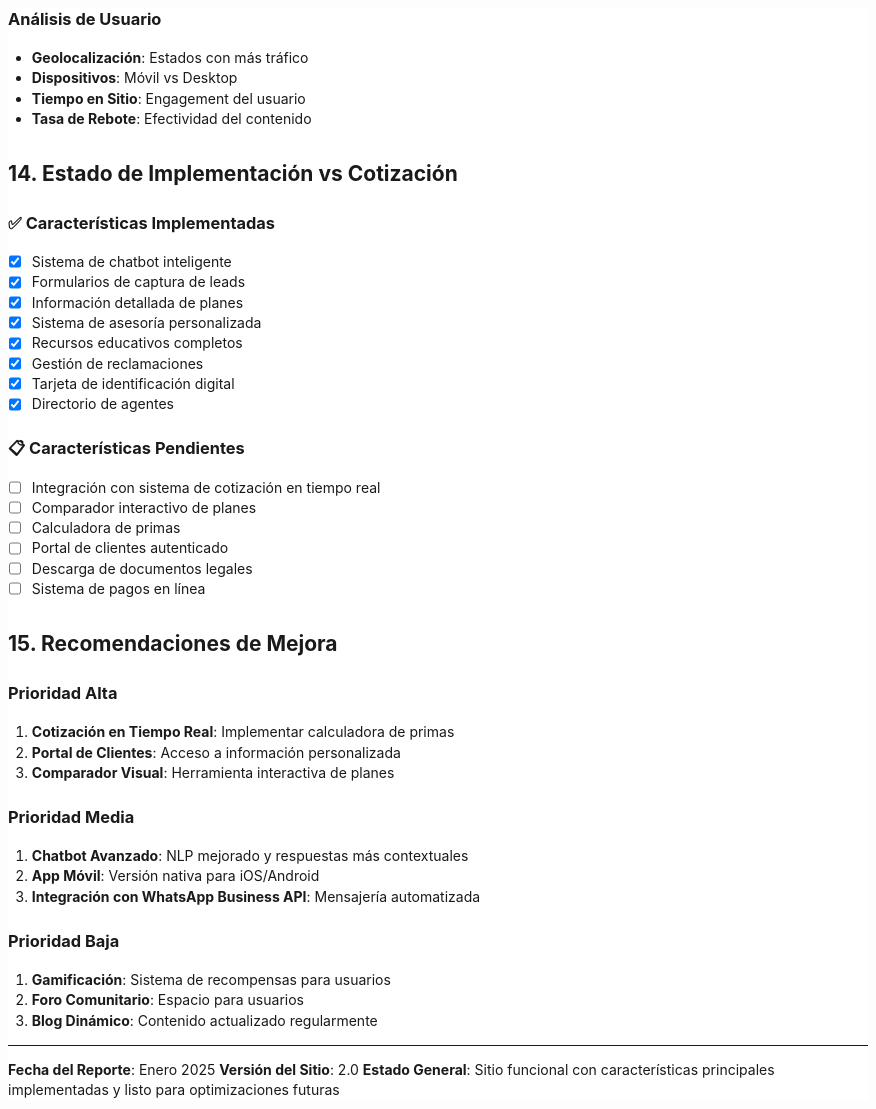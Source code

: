 ### Análisis de Usuario
- **Geolocalización**: Estados con más tráfico
- **Dispositivos**: Móvil vs Desktop
- **Tiempo en Sitio**: Engagement del usuario
- **Tasa de Rebote**: Efectividad del contenido

## 14. Estado de Implementación vs Cotización

### ✅ Características Implementadas
- [x] Sistema de chatbot inteligente
- [x] Formularios de captura de leads
- [x] Información detallada de planes
- [x] Sistema de asesoría personalizada
- [x] Recursos educativos completos
- [x] Gestión de reclamaciones
- [x] Tarjeta de identificación digital
- [x] Directorio de agentes

### 📋 Características Pendientes
- [ ] Integración con sistema de cotización en tiempo real
- [ ] Comparador interactivo de planes
- [ ] Calculadora de primas
- [ ] Portal de clientes autenticado
- [ ] Descarga de documentos legales
- [ ] Sistema de pagos en línea

## 15. Recomendaciones de Mejora

### Prioridad Alta
1. **Cotización en Tiempo Real**: Implementar calculadora de primas
2. **Portal de Clientes**: Acceso a información personalizada
3. **Comparador Visual**: Herramienta interactiva de planes

### Prioridad Media
1. **Chatbot Avanzado**: NLP mejorado y respuestas más contextuales
2. **App Móvil**: Versión nativa para iOS/Android
3. **Integración con WhatsApp Business API**: Mensajería automatizada

### Prioridad Baja
1. **Gamificación**: Sistema de recompensas para usuarios
2. **Foro Comunitario**: Espacio para usuarios
3. **Blog Dinámico**: Contenido actualizado regularmente

---

**Fecha del Reporte**: Enero 2025
**Versión del Sitio**: 2.0
**Estado General**: Sitio funcional con características principales implementadas y listo para optimizaciones futuras